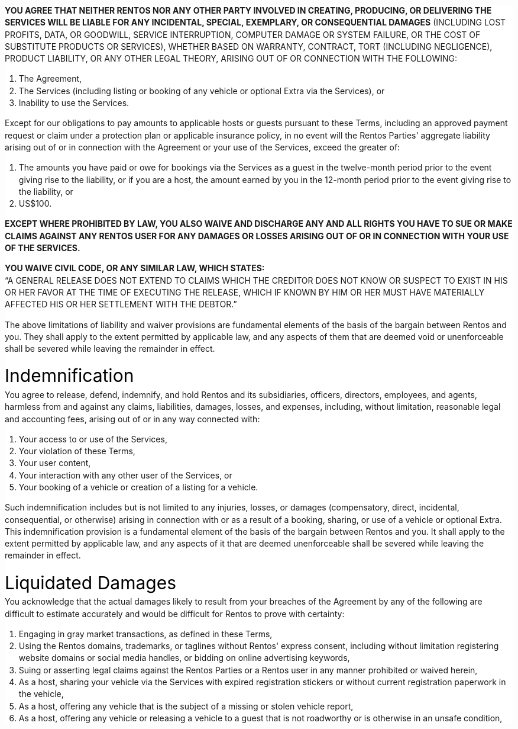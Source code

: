 **YOU AGREE THAT NEITHER RENTOS NOR ANY OTHER PARTY INVOLVED IN CREATING, PRODUCING, OR DELIVERING THE SERVICES WILL BE LIABLE FOR ANY INCIDENTAL, SPECIAL, EXEMPLARY, OR CONSEQUENTIAL DAMAGES** (INCLUDING LOST PROFITS, DATA, OR GOODWILL, SERVICE INTERRUPTION, COMPUTER DAMAGE OR SYSTEM FAILURE, OR THE COST OF SUBSTITUTE PRODUCTS OR SERVICES), WHETHER BASED ON WARRANTY, CONTRACT, TORT (INCLUDING NEGLIGENCE), PRODUCT LIABILITY, OR ANY OTHER LEGAL THEORY, ARISING OUT OF OR CONNECTION WITH THE FOLLOWING:  
1. The Agreement,  
2. The Services (including listing or booking of any vehicle or optional Extra via the Services), or  
3. Inability to use the Services.  

Except for our obligations to pay amounts to applicable hosts or guests pursuant to these Terms, including an approved payment request or claim under a protection plan or applicable insurance policy, in no event will the Rentos Parties' aggregate liability arising out of or in connection with the Agreement or your use of the Services, exceed the greater of:  
1. The amounts you have paid or owe for bookings via the Services as a guest in the twelve-month period prior to the event giving rise to the liability, or if you are a host, the amount earned by you in the 12-month period prior to the event giving rise to the liability, or  
2. US$100.  

**EXCEPT WHERE PROHIBITED BY LAW, YOU ALSO WAIVE AND DISCHARGE ANY AND ALL RIGHTS YOU HAVE TO SUE OR MAKE CLAIMS AGAINST ANY RENTOS USER FOR ANY DAMAGES OR LOSSES ARISING OUT OF OR IN CONNECTION WITH YOUR USE OF THE SERVICES.**

**YOU WAIVE CIVIL CODE, OR ANY SIMILAR LAW, WHICH STATES:**  
“A GENERAL RELEASE DOES NOT EXTEND TO CLAIMS WHICH THE CREDITOR DOES NOT KNOW OR SUSPECT TO EXIST IN HIS OR HER FAVOR AT THE TIME OF EXECUTING THE RELEASE, WHICH IF KNOWN BY HIM OR HER MUST HAVE MATERIALLY AFFECTED HIS OR HER SETTLEMENT WITH THE DEBTOR.”

The above limitations of liability and waiver provisions are fundamental elements of the basis of the bargain between Rentos and you. They shall apply to the extent permitted by applicable law, and any aspects of them that are deemed void or unenforceable shall be severed while leaving the remainder in effect.

<span style="font-size: 30px; color: black;">Indemnification</span>    
You agree to release, defend, indemnify, and hold Rentos and its subsidiaries, officers, directors, employees, and agents, harmless from and against any claims, liabilities, damages, losses, and expenses, including, without limitation, reasonable legal and accounting fees, arising out of or in any way connected with:  
1. Your access to or use of the Services,  
2. Your violation of these Terms,  
3. Your user content,  
4. Your interaction with any other user of the Services, or  
5. Your booking of a vehicle or creation of a listing for a vehicle.  

Such indemnification includes but is not limited to any injuries, losses, or damages (compensatory, direct, incidental, consequential, or otherwise) arising in connection with or as a result of a booking, sharing, or use of a vehicle or optional Extra. This indemnification provision is a fundamental element of the basis of the bargain between Rentos and you. It shall apply to the extent permitted by applicable law, and any aspects of it that are deemed unenforceable shall be severed while leaving the remainder in effect.

<span style="font-size: 30px; color: black;">Liquidated Damages</span>    
You acknowledge that the actual damages likely to result from your breaches of the Agreement by any of the following are difficult to estimate accurately and would be difficult for Rentos to prove with certainty:  
1. Engaging in gray market transactions, as defined in these Terms,  
2. Using the Rentos domains, trademarks, or taglines without Rentos' express consent, including without limitation registering website domains or social media handles, or bidding on online advertising keywords,  
3. Suing or asserting legal claims against the Rentos Parties or a Rentos user in any manner prohibited or waived herein,  
4. As a host, sharing your vehicle via the Services with expired registration stickers or without current registration paperwork in the vehicle,  
5. As a host, offering any vehicle that is the subject of a missing or stolen vehicle report,  
6. As a host, offering any vehicle or releasing a vehicle to a guest that is not roadworthy or is otherwise in an unsafe condition,  